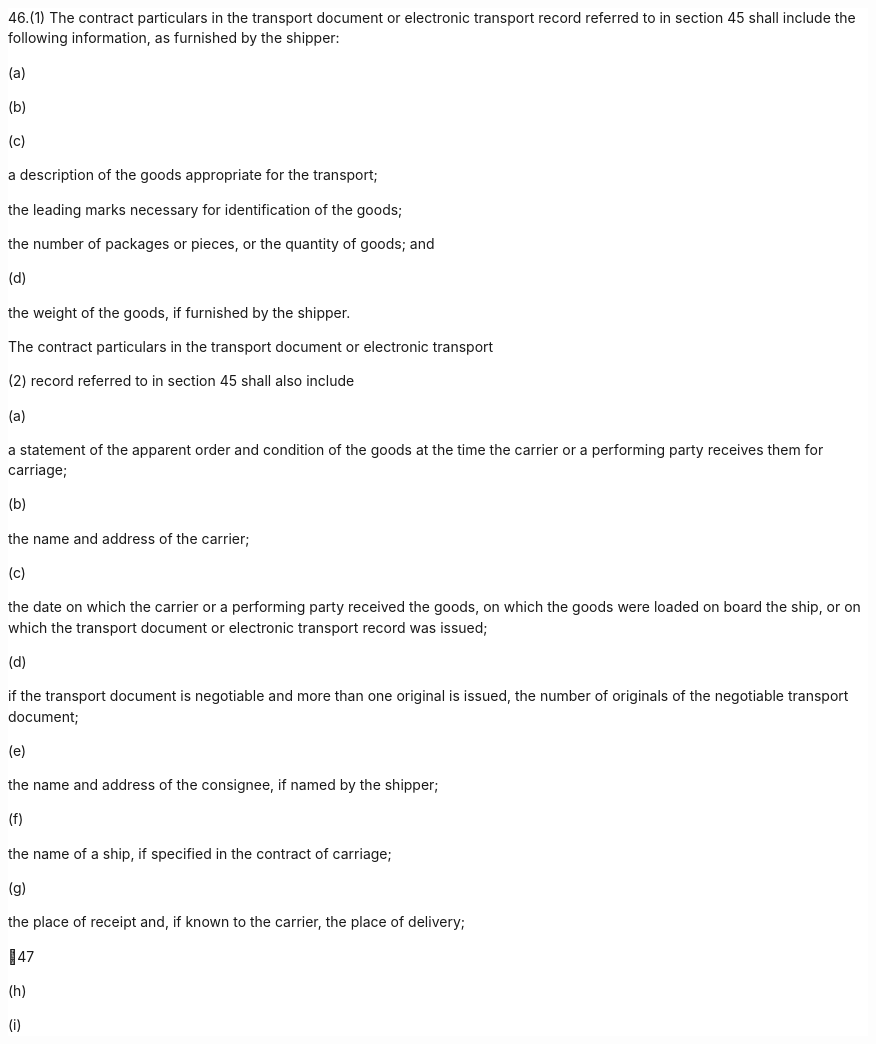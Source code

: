 46.(1)
The  contract  particulars  in  the  transport  document  or  electronic
transport record referred to in section 45 shall include the following information,
as furnished by the shipper:

(a)

(b)

(c)

a description of the goods appropriate for the transport;

the leading marks necessary for identification of the goods;

the number of packages or pieces, or the quantity of goods; and

(d)

the weight of the goods, if furnished by the shipper.

The contract particulars in the transport document or electronic transport

(2)
record referred to in section 45 shall also include

(a)

a statement of the apparent order and condition of the goods at the time
the carrier or a performing party receives them for carriage;

(b)

the name and address of the carrier;

(c)

the date on which the carrier or a performing party received the goods,
on which the goods were loaded on board the ship, or on which the
transport document or electronic transport record was issued;

(d)

if the transport document is negotiable and more than one original is
issued, the number of originals of the negotiable transport document;

(e)

the name and address of the consignee, if named by the shipper;

(f)

the name of a ship, if specified in the contract of carriage;

(g)

the place of receipt and, if known to the carrier, the place of delivery;

47

(h)

(i)
